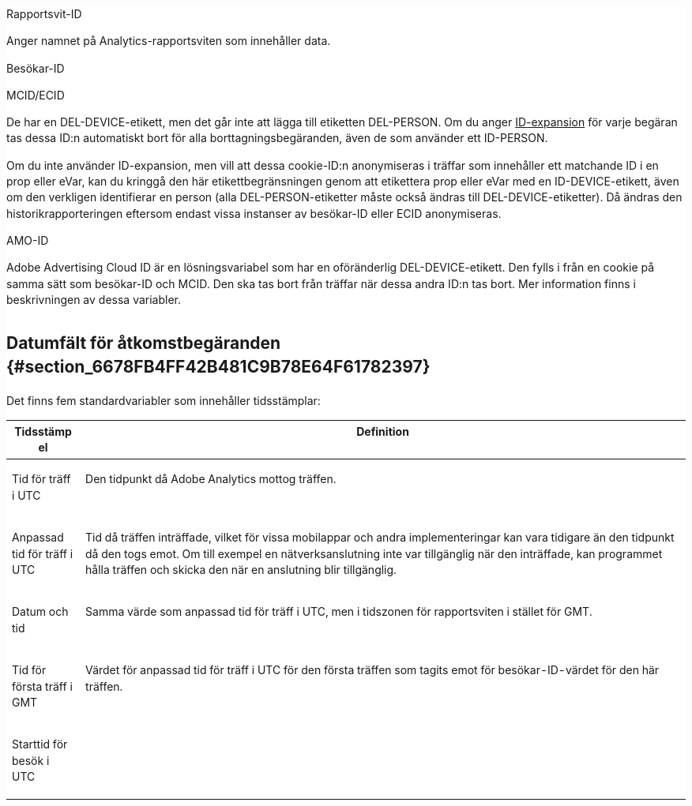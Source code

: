   </tr> 
  <tr> 
   <td colname="col1"> <p>Rapportsvit-ID </p> </td> 
   <td colname="col2"> <p> Anger namnet på Analytics-rapportsviten som innehåller data. </p> </td> 
  </tr> 
  <tr> 
   <td colname="col1"> <p>Besökar-ID </p> <p>MCID/ECID </p> </td> 
   <td colname="col2"> <p> De har en DEL-DEVICE-etikett, men det går inte att lägga till etiketten DEL-PERSON. Om du anger <a href="/help/admin/c-data-governance/gdpr-id-expansion.md">ID-expansion</a> för varje begäran tas dessa ID:n automatiskt bort för alla borttagningsbegäranden, även de som använder ett ID-PERSON. </p> <p>Om du inte använder ID-expansion, men vill att dessa cookie-ID:n anonymiseras i träffar som innehåller ett matchande ID i en prop eller eVar, kan du kringgå den här etikettbegränsningen genom att etikettera prop eller eVar med en ID-DEVICE-etikett, även om den verkligen identifierar en person (alla DEL-PERSON-etiketter måste också ändras till DEL-DEVICE-etiketter). Då ändras den historikrapporteringen eftersom endast vissa instanser av besökar-ID eller ECID anonymiseras. </p> </td> 
  </tr> 
  <tr> 
   <td colname="col1"> <p>AMO-ID </p> </td> 
   <td colname="col2"> <p> Adobe Advertising Cloud ID är en lösningsvariabel som har en oföränderlig DEL-DEVICE-etikett. Den fylls i från en cookie på samma sätt som besökar-ID och MCID. Den ska tas bort från träffar när dessa andra ID:n tas bort. Mer information finns i beskrivningen av dessa variabler. </p> </td> 
  </tr> 
 </tbody> 
</table>

## Datumfält för åtkomstbegäranden {#section_6678FB4FF42B481C9B78E64F61782397}

Det finns fem standardvariabler som innehåller tidsstämplar:

<table id="table_49A9255366254F799E1682C30CBD98EB"> 
 <thead> 
  <tr> 
   <th colname="col1" class="entry"> Tidsstämpel </th> 
   <th colname="col2" class="entry"> Definition </th> 
  </tr>
 </thead>
 <tbody> 
  <tr> 
   <td colname="col1"> <p>Tid för träff i UTC </p> </td> 
   <td colname="col2"> <p>Den tidpunkt då Adobe Analytics mottog träffen. </p> </td> 
  </tr> 
  <tr> 
   <td colname="col1"> <p>Anpassad tid för träff i UTC </p> </td> 
   <td colname="col2"> <p>Tid då träffen inträffade, vilket för vissa mobilappar och andra implementeringar kan vara tidigare än den tidpunkt då den togs emot. Om till exempel en nätverksanslutning inte var tillgänglig när den inträffade, kan programmet hålla träffen och skicka den när en anslutning blir tillgänglig. </p> </td> 
  </tr> 
  <tr> 
   <td colname="col1"> <p>Datum och tid </p> </td> 
   <td colname="col2"> <p>Samma värde som anpassad tid för träff i UTC, men i tidszonen för rapportsviten i stället för GMT.</p> </td> 
  </tr> 
  <tr> 
   <td colname="col1"> <p>Tid för första träff i GMT </p> </td> 
   <td colname="col2"> <p>Värdet för anpassad tid för träff i UTC för den första träffen som tagits emot för besökar-ID-värdet för den här träffen. </p> </td> 
  </tr> 
  <tr> 
   <td colname="col1"> <p>Starttid för besök i UTC </p> </td> 